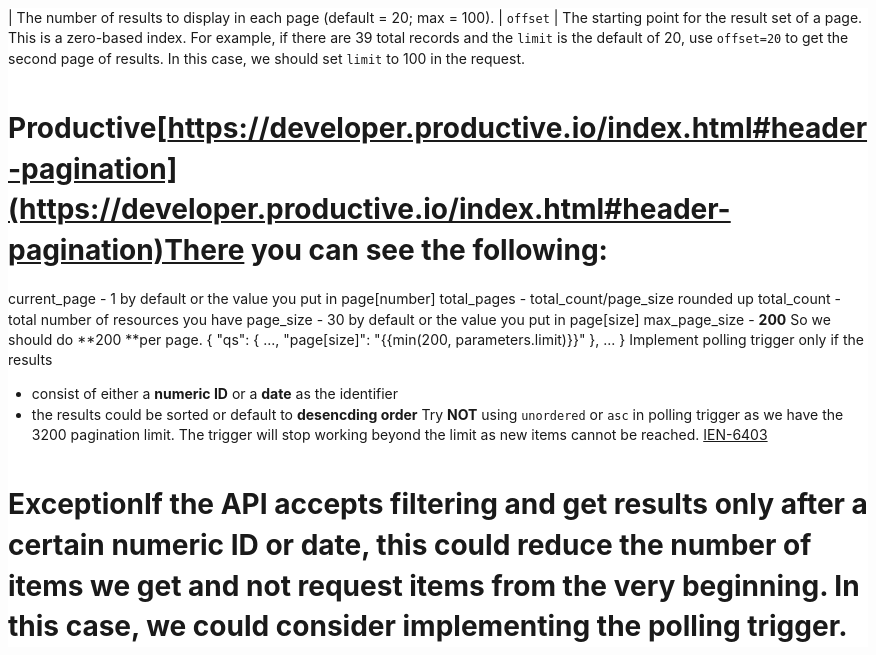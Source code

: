 | The number of results to display in each page (default = 20; max = 100).
| `offset`
| The starting point for the result set of a page. This is a zero-based index. For example, if there are 39 total records and the `limit` is the default of 20, use `offset=20` to get the second page of results.
In this case, we should set `limit` to 100 in the request.
# Productive[https://developer.productive.io/index.html#header-pagination](https://developer.productive.io/index.html#header-pagination)There you can see the following:
current_page - 1 by default or the value you put in page[number]
total_pages - total_count/page_size rounded up
total_count - total number of resources you have
page_size - 30 by default or the value you put in page[size]
max_page_size - **200**
So we should do **200 **per page.
{
"qs": {
...,
"page[size]": "{{min(200, parameters.limit)}}"
},
...
}
Implement polling trigger only if the results
- consist of either a **numeric ID** or a **date** as the identifier
- the results could be sorted or default to **desencding order**
Try **NOT** using `unordered` or `asc` in polling trigger as we have the 3200 pagination limit. The trigger will stop working beyond the limit as new items cannot be reached.
[IEN-6403](https://make.atlassian.net/browse/IEN-6403?src=confmacro)
# ExceptionIf the API accepts filtering and get results only after a certain numeric ID or date, this could reduce the number of items we get and not request items from the very beginning. In this case, we could consider implementing the polling trigger.